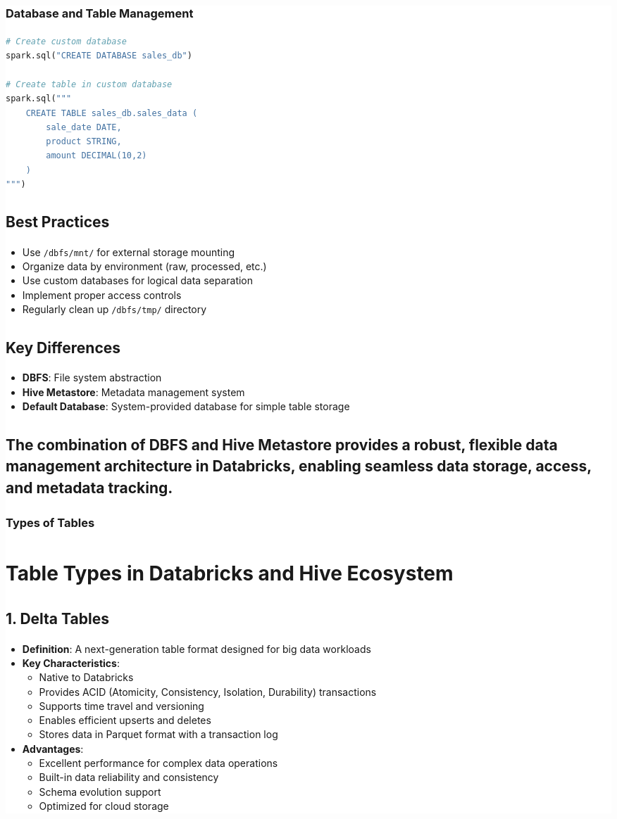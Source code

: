 ### Database and Table Management

```python
# Create custom database
spark.sql("CREATE DATABASE sales_db")

# Create table in custom database
spark.sql("""
    CREATE TABLE sales_db.sales_data (
        sale_date DATE,
        product STRING,
        amount DECIMAL(10,2)
    )
""")
```

## Best Practices

- Use `/dbfs/mnt/` for external storage mounting
- Organize data by environment (raw, processed, etc.)
- Use custom databases for logical data separation
- Implement proper access controls
- Regularly clean up `/dbfs/tmp/` directory

## Key Differences

- **DBFS**: File system abstraction
- **Hive Metastore**: Metadata management system
- **Default Database**: System-provided database for simple table storage

## The combination of DBFS and Hive Metastore provides a robust, flexible data management architecture in Databricks, enabling seamless data storage, access, and metadata tracking.

### Types of Tables

# Table Types in Databricks and Hive Ecosystem

## 1. Delta Tables

- **Definition**: A next-generation table format designed for big data workloads
- **Key Characteristics**:
  - Native to Databricks
  - Provides ACID (Atomicity, Consistency, Isolation, Durability) transactions
  - Supports time travel and versioning
  - Enables efficient upserts and deletes
  - Stores data in Parquet format with a transaction log
- **Advantages**:
  - Excellent performance for complex data operations
  - Built-in data reliability and consistency
  - Schema evolution support
  - Optimized for cloud storage
